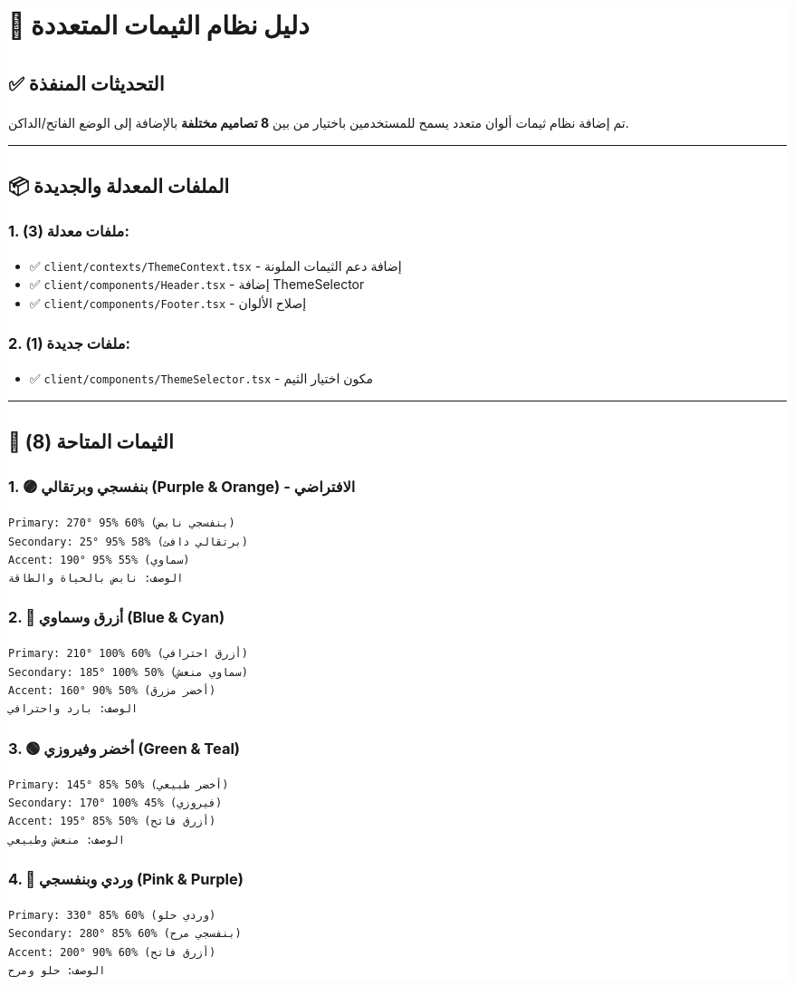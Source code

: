 # 🎨 دليل نظام الثيمات المتعددة

## ✅ التحديثات المنفذة

تم إضافة نظام ثيمات ألوان متعدد يسمح للمستخدمين باختيار من بين **8 تصاميم مختلفة** بالإضافة إلى الوضع الفاتح/الداكن.

---

## 📦 الملفات المعدلة والجديدة

### 1. ملفات معدلة (3):
- ✅ `client/contexts/ThemeContext.tsx` - إضافة دعم الثيمات الملونة
- ✅ `client/components/Header.tsx` - إضافة ThemeSelector
- ✅ `client/components/Footer.tsx` - إصلاح الألوان

### 2. ملفات جديدة (1):
- ✅ `client/components/ThemeSelector.tsx` - مكون اختيار الثيم

---

## 🎨 الثيمات المتاحة (8)

### 1. 🟣 بنفسجي وبرتقالي (Purple & Orange) - الافتراضي
```
Primary: 270° 95% 60% (بنفسجي نابض)
Secondary: 25° 95% 58% (برتقالي دافئ)
Accent: 190° 95% 55% (سماوي)
الوصف: نابض بالحياة والطاقة
```

### 2. 🔵 أزرق وسماوي (Blue & Cyan)
```
Primary: 210° 100% 60% (أزرق احترافي)
Secondary: 185° 100% 50% (سماوي منعش)
Accent: 160° 90% 50% (أخضر مزرق)
الوصف: بارد واحترافي
```

### 3. 🟢 أخضر وفيروزي (Green & Teal)
```
Primary: 145° 85% 50% (أخضر طبيعي)
Secondary: 170° 100% 45% (فيروزي)
Accent: 195° 85% 50% (أزرق فاتح)
الوصف: منعش وطبيعي
```

### 4. 🩷 وردي وبنفسجي (Pink & Purple)
```
Primary: 330° 85% 60% (وردي حلو)
Secondary: 280° 85% 60% (بنفسجي مرح)
Accent: 200° 90% 60% (أزرق فاتح)
الوصف: حلو ومرح
```
